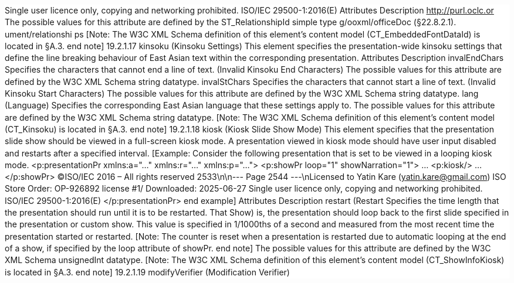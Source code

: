 Single user licence only, copying and networking prohibited.
ISO/IEC 29500-1:2016(E)
Attributes Description
http://purl.oclc.or The possible values for this attribute are defined by the ST_RelationshipId simple type
g/ooxml/officeDoc (§22.8.2.1).
ument/relationshi
ps
[Note: The W3C XML Schema definition of this element’s content model (CT_EmbeddedFontDataId) is located in
§A.3. end note]
19.2.1.17 kinsoku (Kinsoku Settings)
This element specifies the presentation-wide kinsoku settings that define the line breaking behaviour of East
Asian text within the corresponding presentation.
Attributes Description
invalEndChars Specifies the characters that cannot end a line of text.
(Invalid Kinsoku End
Characters) The possible values for this attribute are defined by the W3C XML Schema string
datatype.
invalStChars Specifies the characters that cannot start a line of text.
(Invalid Kinsoku
Start Characters) The possible values for this attribute are defined by the W3C XML Schema string
datatype.
lang (Language) Specifies the corresponding East Asian language that these settings apply to.
The possible values for this attribute are defined by the W3C XML Schema string
datatype.
[Note: The W3C XML Schema definition of this element’s content model (CT_Kinsoku) is located in §A.3. end
note]
19.2.1.18 kiosk (Kiosk Slide Show Mode)
This element specifies that the presentation slide show should be viewed in a full-screen kiosk mode. A
presentation viewed in kiosk mode should have user input disabled and restarts after a specified interval.
[Example: Consider the following presentation that is set to be viewed in a looping kiosk mode.
<p:presentationPr xmlns:a="…" xmlns:r="…" xmlns:p="…">
<p:showPr loop="1" showNarration="1">
…
<p:kiosk/>
…
</p:showPr>
©ISO/IEC 2016 – All rights reserved 2533\n\n--- Page 2544 ---\nLicensed to Yatin Kare (yatin.kare@gmail.com)
ISO Store Order: OP-926892 license #1/ Downloaded: 2025-06-27
Single user licence only, copying and networking prohibited.
ISO/IEC 29500-1:2016(E)
</p:presentationPr>
end example]
Attributes Description
restart (Restart Specifies the time length that the presentation should run until it is to be restarted. That
Show) is, the presentation should loop back to the first slide specified in the presentation or
custom show. This value is specified in 1/1000ths of a second and measured from the
most recent time the presentation started or restarted.
[Note: The counter is reset when a presentation is restarted due to automatic looping at
the end of a show, if specified by the loop attribute of showPr. end note]
The possible values for this attribute are defined by the W3C XML Schema unsignedInt
datatype.
[Note: The W3C XML Schema definition of this element’s content model (CT_ShowInfoKiosk) is located in §A.3.
end note]
19.2.1.19 modifyVerifier (Modification Verifier)
